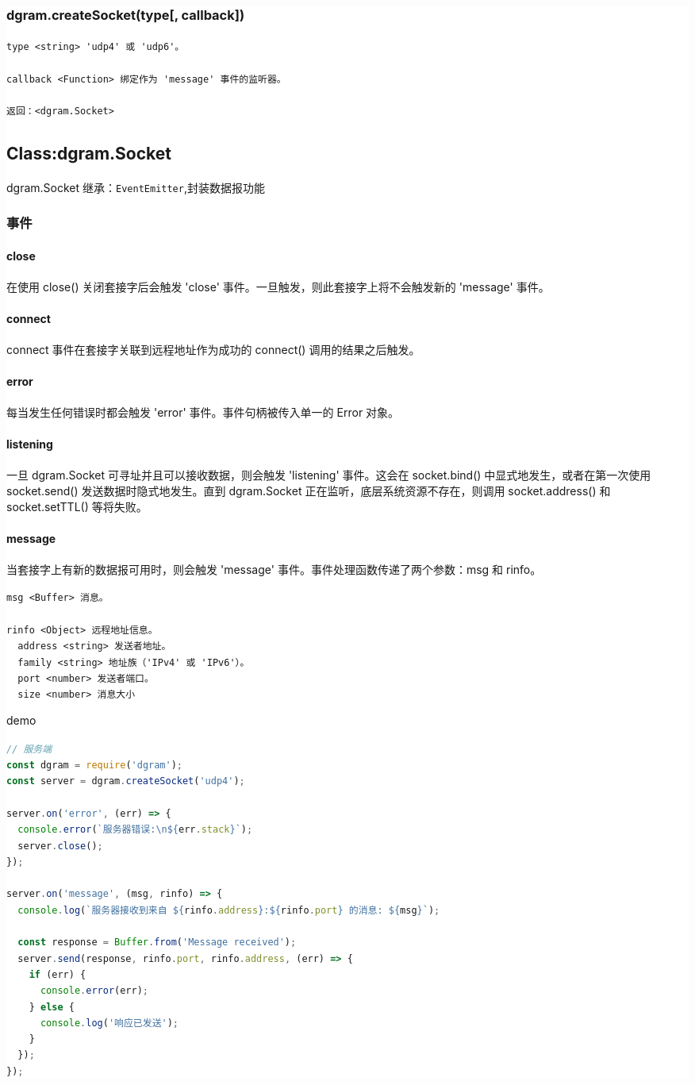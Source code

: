 ### dgram.createSocket(type[, callback])
```txt
type <string> 'udp4' 或 'udp6'。

callback <Function> 绑定作为 'message' 事件的监听器。

返回：<dgram.Socket>
```


## Class:dgram.Socket
dgram.Socket  继承：`EventEmitter`,封装数据报功能

### 事件
#### close
在使用 close() 关闭套接字后会触发 'close' 事件。一旦触发，则此套接字上将不会触发新的 'message' 事件。

#### connect
connect 事件在套接字关联到远程地址作为成功的 connect() 调用的结果之后触发。

#### error
每当发生任何错误时都会触发 'error' 事件。事件句柄被传入单一的 Error 对象。


#### listening
一旦 dgram.Socket 可寻址并且可以接收数据，则会触发 'listening' 事件。这会在 socket.bind() 中显式地发生，或者在第一次使用 socket.send() 发送数据时隐式地发生。直到 dgram.Socket 正在监听，底层系统资源不存在，则调用 socket.address() 和 socket.setTTL() 等将失败。


#### message
当套接字上有新的数据报可用时，则会触发 'message' 事件。事件处理函数传递了两个参数：msg 和 rinfo。

```txt
msg <Buffer> 消息。

rinfo <Object> 远程地址信息。
  address <string> 发送者地址。
  family <string> 地址族（'IPv4' 或 'IPv6'）。
  port <number> 发送者端口。
  size <number> 消息大小
```

demo
```js
// 服务端
const dgram = require('dgram');
const server = dgram.createSocket('udp4');

server.on('error', (err) => {
  console.error(`服务器错误:\n${err.stack}`);
  server.close();
});

server.on('message', (msg, rinfo) => {
  console.log(`服务器接收到来自 ${rinfo.address}:${rinfo.port} 的消息: ${msg}`);
  
  const response = Buffer.from('Message received');
  server.send(response, rinfo.port, rinfo.address, (err) => {
    if (err) {
      console.error(err);
    } else {
      console.log('响应已发送');
    }
  });
});
```